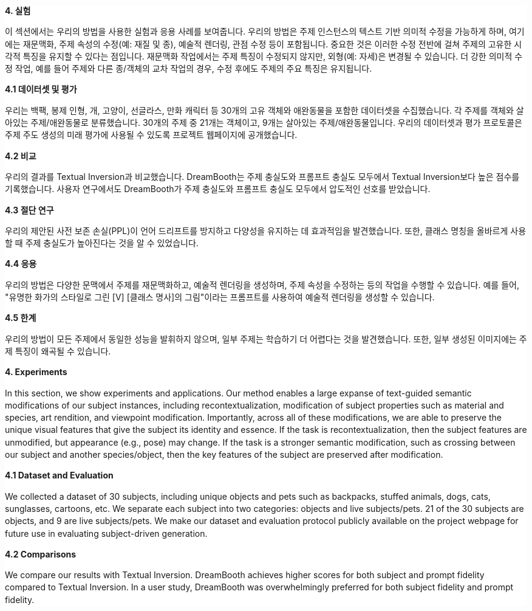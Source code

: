 


**4. 실험**

이 섹션에서는 우리의 방법을 사용한 실험과 응용 사례를 보여줍니다. 우리의 방법은 주제 인스턴스의 텍스트 기반 의미적 수정을 가능하게 하며, 여기에는 재문맥화, 주제 속성의 수정(예: 재질 및 종), 예술적 렌더링, 관점 수정 등이 포함됩니다. 중요한 것은 이러한 수정 전반에 걸쳐 주제의 고유한 시각적 특징을 유지할 수 있다는 점입니다. 재문맥화 작업에서는 주제 특징이 수정되지 않지만, 외형(예: 자세)은 변경될 수 있습니다. 더 강한 의미적 수정 작업, 예를 들어 주제와 다른 종/객체의 교차 작업의 경우, 수정 후에도 주제의 주요 특징은 유지됩니다.

**4.1 데이터셋 및 평가**

우리는 백팩, 봉제 인형, 개, 고양이, 선글라스, 만화 캐릭터 등 30개의 고유 객체와 애완동물을 포함한 데이터셋을 수집했습니다. 각 주제를 객체와 살아있는 주제/애완동물로 분류했습니다. 30개의 주제 중 21개는 객체이고, 9개는 살아있는 주제/애완동물입니다. 우리의 데이터셋과 평가 프로토콜은 주제 주도 생성의 미래 평가에 사용될 수 있도록 프로젝트 웹페이지에 공개했습니다.

**4.2 비교**

우리의 결과를 Textual Inversion과 비교했습니다. DreamBooth는 주제 충실도와 프롬프트 충실도 모두에서 Textual Inversion보다 높은 점수를 기록했습니다. 사용자 연구에서도 DreamBooth가 주제 충실도와 프롬프트 충실도 모두에서 압도적인 선호를 받았습니다.

**4.3 절단 연구**

우리의 제안된 사전 보존 손실(PPL)이 언어 드리프트를 방지하고 다양성을 유지하는 데 효과적임을 발견했습니다. 또한, 클래스 명칭을 올바르게 사용할 때 주제 충실도가 높아진다는 것을 알 수 있었습니다.

**4.4 응용**

우리의 방법은 다양한 문맥에서 주제를 재문맥화하고, 예술적 렌더링을 생성하며, 주제 속성을 수정하는 등의 작업을 수행할 수 있습니다. 예를 들어, "유명한 화가의 스타일로 그린 [V] [클래스 명사]의 그림"이라는 프롬프트를 사용하여 예술적 렌더링을 생성할 수 있습니다.

**4.5 한계**

우리의 방법이 모든 주제에서 동일한 성능을 발휘하지 않으며, 일부 주제는 학습하기 더 어렵다는 것을 발견했습니다. 또한, 일부 생성된 이미지에는 주제 특징이 왜곡될 수 있습니다.



**4. Experiments**

In this section, we show experiments and applications. Our method enables a large expanse of text-guided semantic modifications of our subject instances, including recontextualization, modification of subject properties such as material and species, art rendition, and viewpoint modification. Importantly, across all of these modifications, we are able to preserve the unique visual features that give the subject its identity and essence. If the task is recontextualization, then the subject features are unmodified, but appearance (e.g., pose) may change. If the task is a stronger semantic modification, such as crossing between our subject and another species/object, then the key features of the subject are preserved after modification.

**4.1 Dataset and Evaluation**

We collected a dataset of 30 subjects, including unique objects and pets such as backpacks, stuffed animals, dogs, cats, sunglasses, cartoons, etc. We separate each subject into two categories: objects and live subjects/pets. 21 of the 30 subjects are objects, and 9 are live subjects/pets. We make our dataset and evaluation protocol publicly available on the project webpage for future use in evaluating subject-driven generation.

**4.2 Comparisons**

We compare our results with Textual Inversion. DreamBooth achieves higher scores for both subject and prompt fidelity compared to Textual Inversion. In a user study, DreamBooth was overwhelmingly preferred for both subject fidelity and prompt fidelity.
